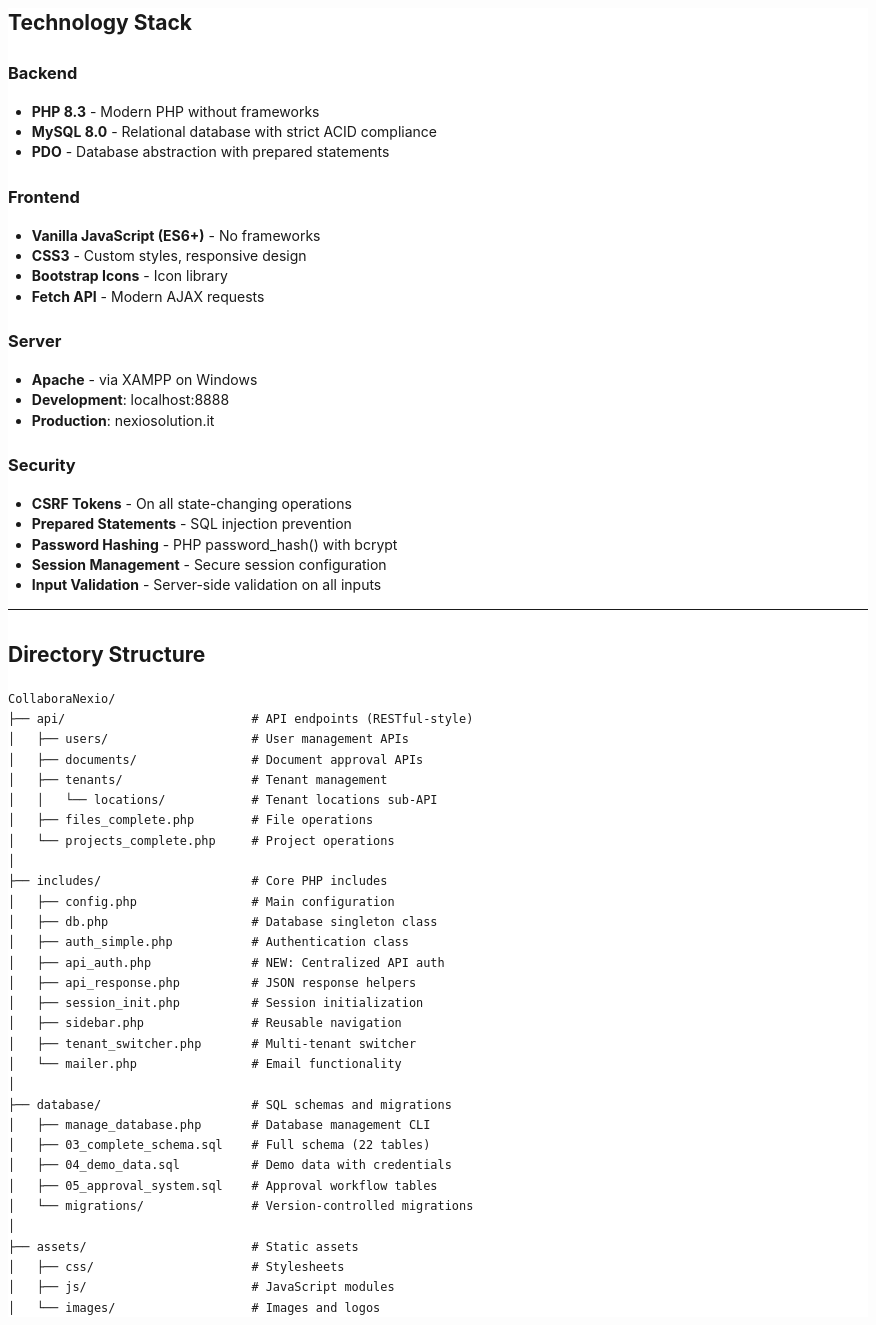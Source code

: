 
## Technology Stack

### Backend
- **PHP 8.3** - Modern PHP without frameworks
- **MySQL 8.0** - Relational database with strict ACID compliance
- **PDO** - Database abstraction with prepared statements

### Frontend
- **Vanilla JavaScript (ES6+)** - No frameworks
- **CSS3** - Custom styles, responsive design
- **Bootstrap Icons** - Icon library
- **Fetch API** - Modern AJAX requests

### Server
- **Apache** - via XAMPP on Windows
- **Development**: localhost:8888
- **Production**: nexiosolution.it

### Security
- **CSRF Tokens** - On all state-changing operations
- **Prepared Statements** - SQL injection prevention
- **Password Hashing** - PHP password_hash() with bcrypt
- **Session Management** - Secure session configuration
- **Input Validation** - Server-side validation on all inputs

---

## Directory Structure

```
CollaboraNexio/
├── api/                          # API endpoints (RESTful-style)
│   ├── users/                    # User management APIs
│   ├── documents/                # Document approval APIs
│   ├── tenants/                  # Tenant management
│   │   └── locations/            # Tenant locations sub-API
│   ├── files_complete.php        # File operations
│   └── projects_complete.php     # Project operations
│
├── includes/                     # Core PHP includes
│   ├── config.php                # Main configuration
│   ├── db.php                    # Database singleton class
│   ├── auth_simple.php           # Authentication class
│   ├── api_auth.php              # NEW: Centralized API auth
│   ├── api_response.php          # JSON response helpers
│   ├── session_init.php          # Session initialization
│   ├── sidebar.php               # Reusable navigation
│   ├── tenant_switcher.php       # Multi-tenant switcher
│   └── mailer.php                # Email functionality
│
├── database/                     # SQL schemas and migrations
│   ├── manage_database.php       # Database management CLI
│   ├── 03_complete_schema.sql    # Full schema (22 tables)
│   ├── 04_demo_data.sql          # Demo data with credentials
│   ├── 05_approval_system.sql    # Approval workflow tables
│   └── migrations/               # Version-controlled migrations
│
├── assets/                       # Static assets
│   ├── css/                      # Stylesheets
│   ├── js/                       # JavaScript modules
│   └── images/                   # Images and logos
```